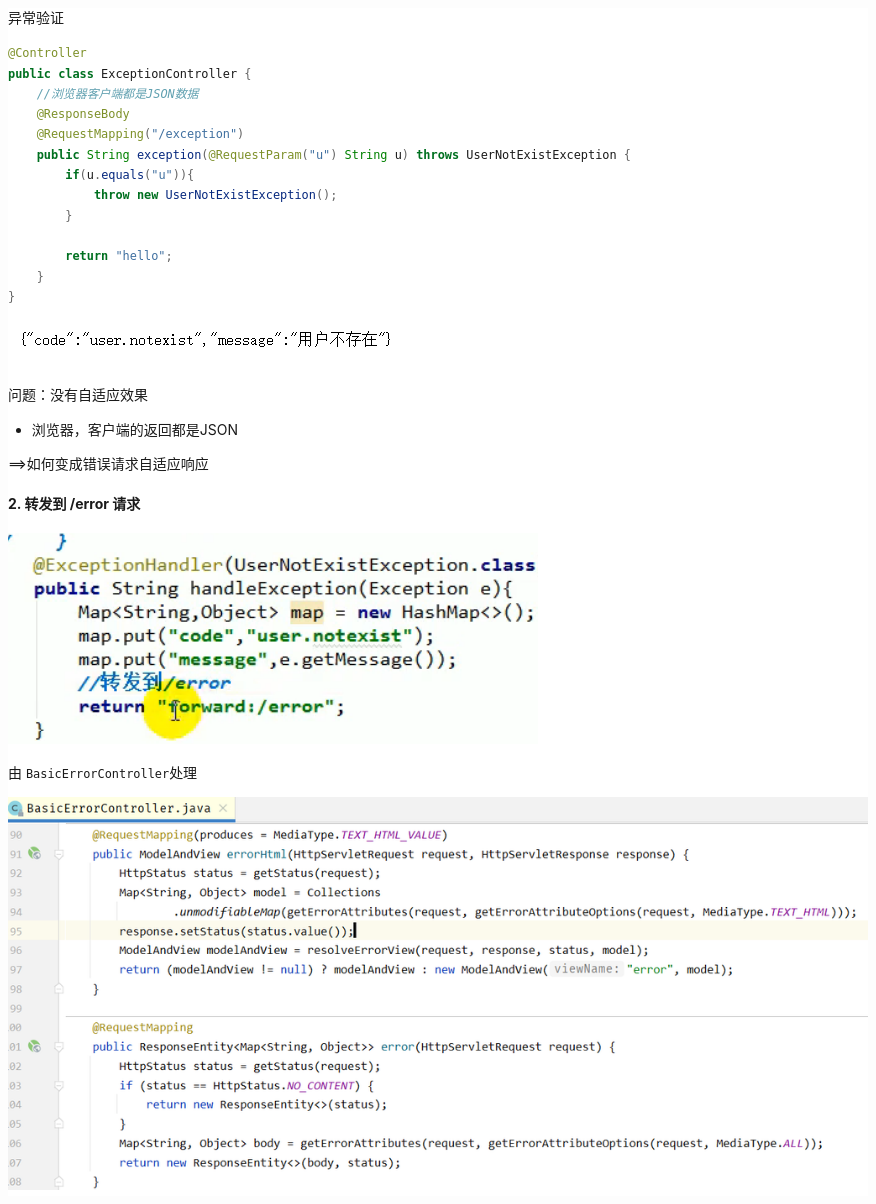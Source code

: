 异常验证

```java
@Controller
public class ExceptionController {
	//浏览器客户端都是JSON数据
    @ResponseBody
    @RequestMapping("/exception")
    public String exception(@RequestParam("u") String u) throws UserNotExistException {
        if(u.equals("u")){
            throw new UserNotExistException();
        }

        return "hello";
    }
}
```

![image-20210301192540428](SpringBoot.assets/image-20210301192540428.png)

问题：没有自适应效果

-   浏览器，客户端的返回都是JSON

==>如何变成错误请求自适应响应

#### 2. 转发到 /error 请求

![image-20210301192812288](SpringBoot.assets/image-20210301192812288.png)

由 `BasicErrorController`处理

![image-20210301204415789](SpringBoot.assets/image-20210301204415789.png)
